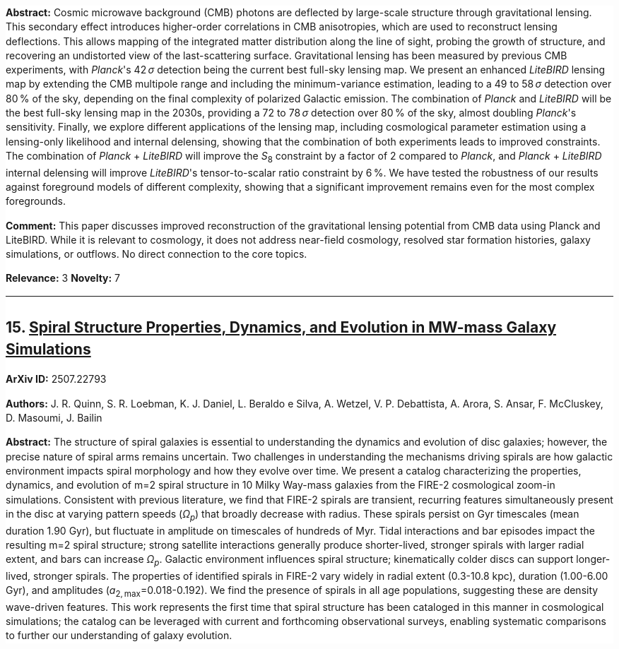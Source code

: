 **Abstract:** Cosmic microwave background (CMB) photons are deflected by large-scale structure through gravitational lensing. This secondary effect introduces higher-order correlations in CMB anisotropies, which are used to reconstruct lensing deflections. This allows mapping of the integrated matter distribution along the line of sight, probing the growth of structure, and recovering an undistorted view of the last-scattering surface. Gravitational lensing has been measured by previous CMB experiments, with $\textit{Planck}$'s $42\,\sigma$ detection being the current best full-sky lensing map. We present an enhanced $\textit{LiteBIRD}$ lensing map by extending the CMB multipole range and including the minimum-variance estimation, leading to a $49$ to $58\,\sigma$ detection over $80\,\%$ of the sky, depending on the final complexity of polarized Galactic emission. The combination of $\textit{Planck}$ and $\textit{LiteBIRD}$ will be the best full-sky lensing map in the 2030s, providing a $72$ to $78\,\sigma$ detection over $80\,\%$ of the sky, almost doubling $\textit{Planck}$'s sensitivity. Finally, we explore different applications of the lensing map, including cosmological parameter estimation using a lensing-only likelihood and internal delensing, showing that the combination of both experiments leads to improved constraints. The combination of $\textit{Planck}$ + $\textit{LiteBIRD}$ will improve the $S_8$ constraint by a factor of 2 compared to $\textit{Planck}$, and $\textit{Planck}$ + $\textit{LiteBIRD}$ internal delensing will improve $\textit{LiteBIRD}$'s tensor-to-scalar ratio constraint by $6\,\%$. We have tested the robustness of our results against foreground models of different complexity, showing that a significant improvement remains even for the most complex foregrounds.

**Comment:** This paper discusses improved reconstruction of the gravitational lensing potential from CMB data using Planck and LiteBIRD. While it is relevant to cosmology, it does not address near-field cosmology, resolved star formation histories, galaxy simulations, or outflows. No direct connection to the core topics.

**Relevance:** 3
**Novelty:** 7

---

## 15. [Spiral Structure Properties, Dynamics, and Evolution in MW-mass Galaxy Simulations](https://arxiv.org/abs/2507.22793) <a id="link15"></a>

**ArXiv ID:** 2507.22793

**Authors:** J. R. Quinn, S. R. Loebman, K. J. Daniel, L. Beraldo e Silva, A. Wetzel, V. P. Debattista, A. Arora, S. Ansar, F. McCluskey, D. Masoumi, J. Bailin

**Abstract:** The structure of spiral galaxies is essential to understanding the dynamics and evolution of disc galaxies; however, the precise nature of spiral arms remains uncertain. Two challenges in understanding the mechanisms driving spirals are how galactic environment impacts spiral morphology and how they evolve over time. We present a catalog characterizing the properties, dynamics, and evolution of m=2 spiral structure in 10 Milky Way-mass galaxies from the FIRE-2 cosmological zoom-in simulations. Consistent with previous literature, we find that FIRE-2 spirals are transient, recurring features simultaneously present in the disc at varying pattern speeds ($\Omega_p$) that broadly decrease with radius. These spirals persist on Gyr timescales (mean duration 1.90 Gyr), but fluctuate in amplitude on timescales of hundreds of Myr. Tidal interactions and bar episodes impact the resulting m=2 spiral structure; strong satellite interactions generally produce shorter-lived, stronger spirals with larger radial extent, and bars can increase $\Omega_p$. Galactic environment influences spiral structure; kinematically colder discs can support longer-lived, stronger spirals. The properties of identified spirals in FIRE-2 vary widely in radial extent (0.3-10.8 kpc), duration (1.00-6.00 Gyr), and amplitudes ($a_{2,\text{max}}$=0.018-0.192). We find the presence of spirals in all age populations, suggesting these are density wave-driven features. This work represents the first time that spiral structure has been cataloged in this manner in cosmological simulations; the catalog can be leveraged with current and forthcoming observational surveys, enabling systematic comparisons to further our understanding of galaxy evolution.
